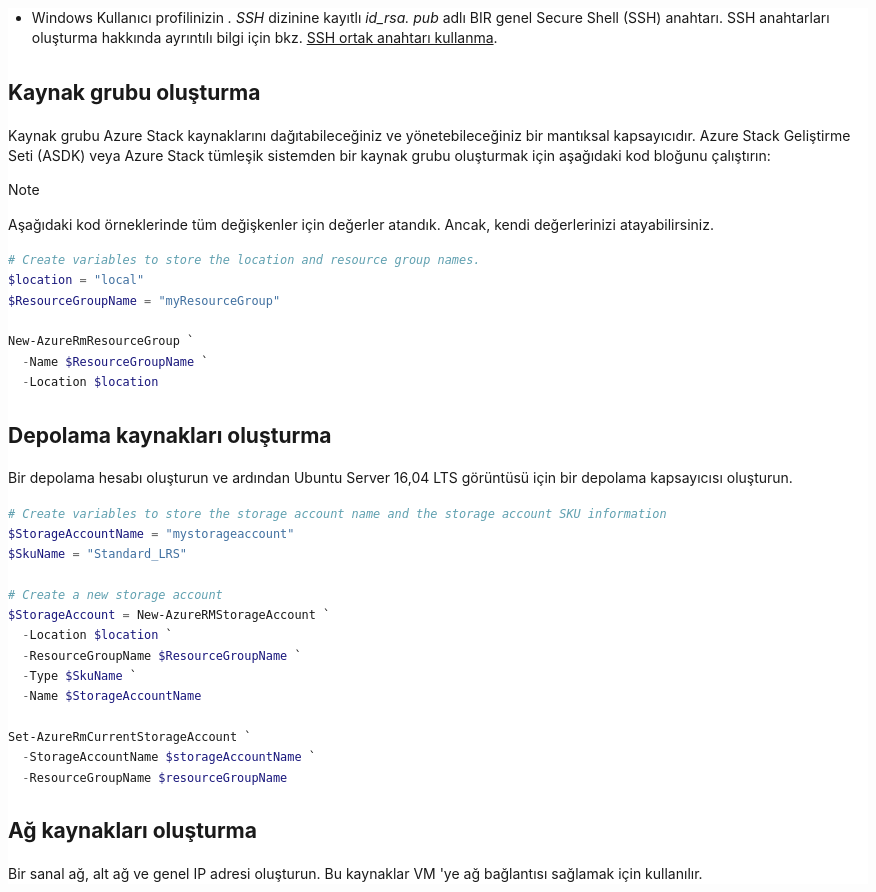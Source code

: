 * Windows Kullanıcı profilinizin *. SSH* dizinine kayıtlı *id_rsa. pub* adlı BIR genel Secure Shell (SSH) anahtarı. SSH anahtarları oluşturma hakkında ayrıntılı bilgi için bkz. [SSH ortak anahtarı kullanma](azure-stack-dev-start-howto-ssh-public-key.md).

## <a name="create-a-resource-group"></a>Kaynak grubu oluşturma

Kaynak grubu Azure Stack kaynaklarını dağıtabileceğiniz ve yönetebileceğiniz bir mantıksal kapsayıcıdır. Azure Stack Geliştirme Seti (ASDK) veya Azure Stack tümleşik sistemden bir kaynak grubu oluşturmak için aşağıdaki kod bloğunu çalıştırın: 

> [!NOTE]
> Aşağıdaki kod örneklerinde tüm değişkenler için değerler atandık. Ancak, kendi değerlerinizi atayabilirsiniz.

```powershell  
# Create variables to store the location and resource group names.
$location = "local"
$ResourceGroupName = "myResourceGroup"

New-AzureRmResourceGroup `
  -Name $ResourceGroupName `
  -Location $location
```

## <a name="create-storage-resources"></a>Depolama kaynakları oluşturma

Bir depolama hesabı oluşturun ve ardından Ubuntu Server 16,04 LTS görüntüsü için bir depolama kapsayıcısı oluşturun.

```powershell  
# Create variables to store the storage account name and the storage account SKU information
$StorageAccountName = "mystorageaccount"
$SkuName = "Standard_LRS"

# Create a new storage account
$StorageAccount = New-AzureRMStorageAccount `
  -Location $location `
  -ResourceGroupName $ResourceGroupName `
  -Type $SkuName `
  -Name $StorageAccountName

Set-AzureRmCurrentStorageAccount `
  -StorageAccountName $storageAccountName `
  -ResourceGroupName $resourceGroupName

```

## <a name="create-networking-resources"></a>Ağ kaynakları oluşturma

Bir sanal ağ, alt ağ ve genel IP adresi oluşturun. Bu kaynaklar VM 'ye ağ bağlantısı sağlamak için kullanılır.
